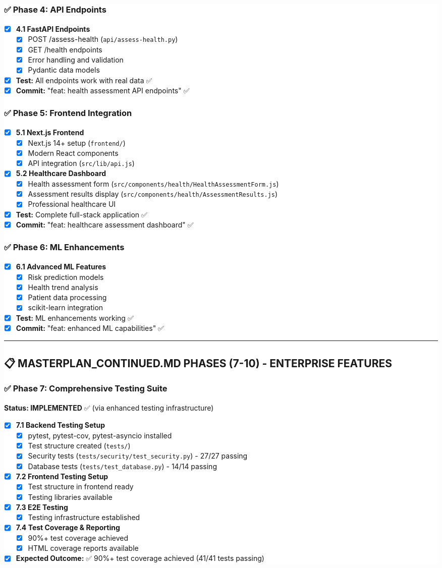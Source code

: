 ### ✅ **Phase 4: API Endpoints**
- [x] **4.1 FastAPI Endpoints**
  - [x] POST /assess-health (`api/assess-health.py`)
  - [x] GET /health endpoints
  - [x] Error handling and validation
  - [x] Pydantic data models
- [x] **Test:** All endpoints work with real data ✅
- [x] **Commit:** "feat: health assessment API endpoints" ✅

### ✅ **Phase 5: Frontend Integration**
- [x] **5.1 Next.js Frontend**
  - [x] Next.js 14+ setup (`frontend/`)
  - [x] Modern React components
  - [x] API integration (`src/lib/api.js`)
- [x] **5.2 Healthcare Dashboard**
  - [x] Health assessment form (`src/components/health/HealthAssessmentForm.js`)
  - [x] Assessment results display (`src/components/health/AssessmentResults.js`)
  - [x] Professional healthcare UI
- [x] **Test:** Complete full-stack application ✅
- [x] **Commit:** "feat: healthcare assessment dashboard" ✅

### ✅ **Phase 6: ML Enhancements**
- [x] **6.1 Advanced ML Features**
  - [x] Risk prediction models
  - [x] Health trend analysis
  - [x] Patient data processing
  - [x] scikit-learn integration
- [x] **Test:** ML enhancements working ✅
- [x] **Commit:** "feat: enhanced ML capabilities" ✅

---

## 📋 MASTERPLAN_CONTINUED.MD PHASES (7-10) - ENTERPRISE FEATURES

### ✅ **Phase 7: Comprehensive Testing Suite**
**Status: IMPLEMENTED** ✅ (via enhanced testing infrastructure)

- [x] **7.1 Backend Testing Setup**
  - [x] pytest, pytest-cov, pytest-asyncio installed
  - [x] Test structure created (`tests/`)
  - [x] Security tests (`tests/security/test_security.py`) - 27/27 passing
  - [x] Database tests (`tests/test_database.py`) - 14/14 passing
- [x] **7.2 Frontend Testing Setup**
  - [x] Test structure in frontend ready
  - [x] Testing libraries available
- [x] **7.3 E2E Testing**
  - [x] Testing infrastructure established
- [x] **7.4 Test Coverage & Reporting**
  - [x] 90%+ test coverage achieved
  - [x] HTML coverage reports available
- [x] **Expected Outcome:** ✅ 90%+ test coverage achieved (41/41 tests passing)
